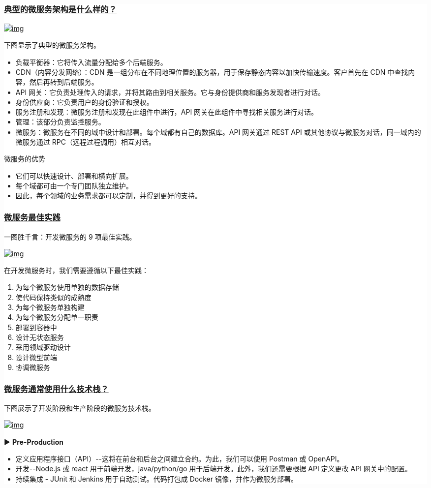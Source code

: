 ### [典型的微服务架构是什么样的？](https://github.com/ByteByteGoHq/system-design-101#what-does-a-typical-microservice-architecture-look-like)

[![img](https://assets.czyt.tech/img/typical-microservice-arch.jpg)](https://github.com/ByteByteGoHq/system-design-101/blob/main/images/typical-microservice-arch.jpg)

下图显示了典型的微服务架构。

- 负载平衡器：它将传入流量分配给多个后端服务。
- CDN（内容分发网络）：CDN 是一组分布在不同地理位置的服务器，用于保存静态内容以加快传输速度。客户首先在 CDN 中查找内容，然后再转到后端服务。
- API 网关：它负责处理传入的请求，并将其路由到相关服务。它与身份提供商和服务发现者进行对话。
- 身份供应商：它负责用户的身份验证和授权。
- 服务注册和发现：微服务注册和发现在此组件中进行，API 网关在此组件中寻找相关服务进行对话。
- 管理：该部分负责监控服务。
- 微服务：微服务在不同的域中设计和部署。每个域都有自己的数据库。API 网关通过 REST API 或其他协议与微服务对话，同一域内的微服务通过 RPC（远程过程调用）相互对话。

微服务的优势

- 它们可以快速设计、部署和横向扩展。
- 每个域都可由一个专门团队独立维护。
- 因此，每个领域的业务需求都可以定制，并得到更好的支持。

### [微服务最佳实践](https://github.com/ByteByteGoHq/system-design-101#microservice-best-practices)

一图胜千言：开发微服务的 9 项最佳实践。

[![img](https://assets.czyt.tech/img/microservice-best-practices.jpeg)](https://github.com/ByteByteGoHq/system-design-101/blob/main/images/microservice-best-practices.jpeg)

在开发微服务时，我们需要遵循以下最佳实践：

1. 为每个微服务使用单独的数据存储
2. 使代码保持类似的成熟度
3. 为每个微服务单独构建
4. 为每个微服务分配单一职责
5.  部署到容器中
6. 设计无状态服务
7. 采用领域驱动设计
8.  设计微型前端
9. 协调微服务

### [微服务通常使用什么技术栈？](https://github.com/ByteByteGoHq/system-design-101#what-tech-stack-is-commonly-used-for-microservices)

下图展示了开发阶段和生产阶段的微服务技术栈。

[![img](https://assets.czyt.tech/img/microservice-tech.jpeg)](https://github.com/ByteByteGoHq/system-design-101/blob/main/images/microservice-tech.jpeg)

▶️ 𝐏𝐫𝐞-𝐏𝐫𝐨𝐝𝐮𝐜𝐭𝐢𝐨𝐧

- 定义应用程序接口（API）--这将在前台和后台之间建立合约。为此，我们可以使用 Postman 或 OpenAPI。
- 开发--Node.js 或 react 用于前端开发，java/python/go 用于后端开发。此外，我们还需要根据 API 定义更改 API 网关中的配置。
- 持续集成 - JUnit 和 Jenkins 用于自动测试。代码打包成 Docker 镜像，并作为微服务部署。
